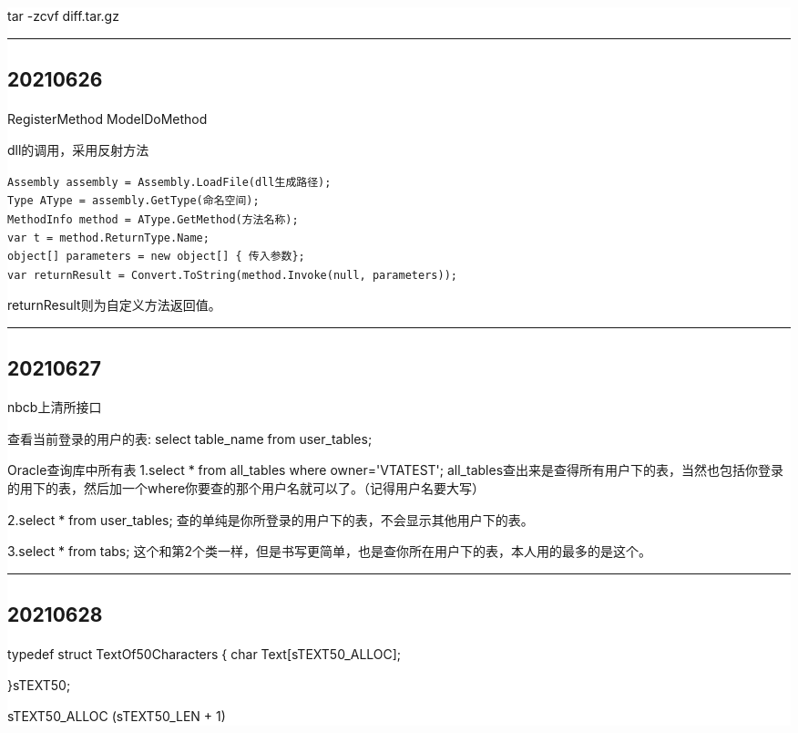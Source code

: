 tar -zcvf diff.tar.gz



------------------------------

## 20210626

RegisterMethod
ModelDoMethod


dll的调用，采用反射方法

	Assembly assembly = Assembly.LoadFile(dll生成路径);
	Type AType = assembly.GetType(命名空间);
	MethodInfo method = AType.GetMethod(方法名称);
	var t = method.ReturnType.Name;
	object[] parameters = new object[] { 传入参数};
	var returnResult = Convert.ToString(method.Invoke(null, parameters));

returnResult则为自定义方法返回值。

------------------------------

## 20210627

nbcb上清所接口


查看当前登录的用户的表:
  select table_name from user_tables;

Oracle查询库中所有表
1.select * from all_tables where owner='VTATEST';
all_tables查出来是查得所有用户下的表，当然也包括你登录的用下的表，然后加一个where你要查的那个用户名就可以了。（记得用户名要大写）

2.select * from user_tables;
查的单纯是你所登录的用户下的表，不会显示其他用户下的表。

3.select * from tabs;
这个和第2个类一样，但是书写更简单，也是查你所在用户下的表，本人用的最多的是这个。




------------------------------

## 20210628


typedef struct TextOf50Characters
{
   char Text[sTEXT50_ALLOC];

}sTEXT50;

sTEXT50_ALLOC   (sTEXT50_LEN + 1)
